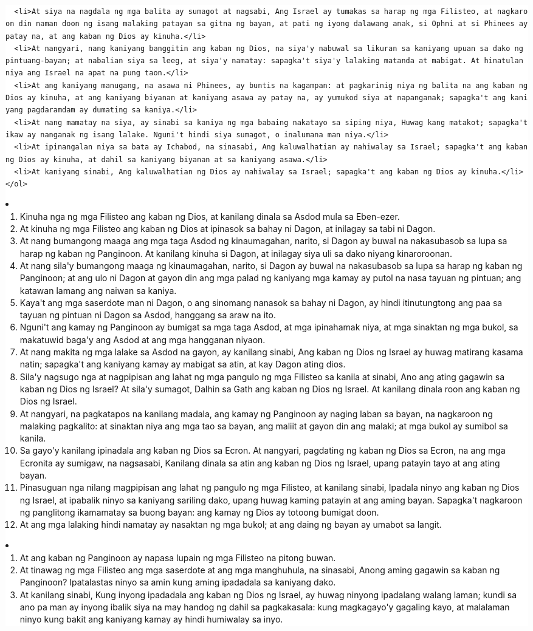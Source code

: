       <li>At siya na nagdala ng mga balita ay sumagot at nagsabi, Ang Israel ay tumakas sa harap ng mga Filisteo, at nagkaroon din naman doon ng isang malaking patayan sa gitna ng bayan, at pati ng iyong dalawang anak, si Ophni at si Phinees ay patay na, at ang kaban ng Dios ay kinuha.</li>
      <li>At nangyari, nang kaniyang banggitin ang kaban ng Dios, na siya'y nabuwal sa likuran sa kaniyang upuan sa dako ng pintuang-bayan; at nabalian siya sa leeg, at siya'y namatay: sapagka't siya'y lalaking matanda at mabigat. At hinatulan niya ang Israel na apat na pung taon.</li>
      <li>At ang kaniyang manugang, na asawa ni Phinees, ay buntis na kagampan: at pagkarinig niya ng balita na ang kaban ng Dios ay kinuha, at ang kaniyang biyanan at kaniyang asawa ay patay na, ay yumukod siya at napanganak; sapagka't ang kaniyang pagdaramdam ay dumating sa kaniya.</li>
      <li>At nang mamatay na siya, ay sinabi sa kaniya ng mga babaing nakatayo sa siping niya, Huwag kang matakot; sapagka't ikaw ay nanganak ng isang lalake. Nguni't hindi siya sumagot, o inalumana man niya.</li>
      <li>At ipinangalan niya sa bata ay Ichabod, na sinasabi, Ang kaluwalhatian ay nahiwalay sa Israel; sapagka't ang kaban ng Dios ay kinuha, at dahil sa kaniyang biyanan at sa kaniyang asawa.</li>
      <li>At kaniyang sinabi, Ang kaluwalhatian ng Dios ay nahiwalay sa Israel; sapagka't ang kaban ng Dios ay kinuha.</li>
    </ol>
  </li>
  <li>
    <ol>
      <li>Kinuha nga ng mga Filisteo ang kaban ng Dios, at kanilang dinala sa Asdod mula sa Eben-ezer.</li>
      <li>At kinuha ng mga Filisteo ang kaban ng Dios at ipinasok sa bahay ni Dagon, at inilagay sa tabi ni Dagon.</li>
      <li>At nang bumangong maaga ang mga taga Asdod ng kinaumagahan, narito, si Dagon ay buwal na nakasubasob sa lupa sa harap ng kaban ng Panginoon. At kanilang kinuha si Dagon, at inilagay siya uli sa dako niyang kinaroroonan.</li>
      <li>At nang sila'y bumangong maaga ng kinaumagahan, narito, si Dagon ay buwal na nakasubasob sa lupa sa harap ng kaban ng Panginoon; at ang ulo ni Dagon at gayon din ang mga palad ng kaniyang mga kamay ay putol na nasa tayuan ng pintuan; ang katawan lamang ang naiwan sa kaniya.</li>
      <li>Kaya't ang mga saserdote man ni Dagon, o ang sinomang nanasok sa bahay ni Dagon, ay hindi itinutungtong ang paa sa tayuan ng pintuan ni Dagon sa Asdod, hanggang sa araw na ito.</li>
      <li>Nguni't ang kamay ng Panginoon ay bumigat sa mga taga Asdod, at mga ipinahamak niya, at mga sinaktan ng mga bukol, sa makatuwid baga'y ang Asdod at ang mga hangganan niyaon.</li>
      <li>At nang makita ng mga lalake sa Asdod na gayon, ay kanilang sinabi, Ang kaban ng Dios ng Israel ay huwag matirang kasama natin; sapagka't ang kaniyang kamay ay mabigat sa atin, at kay Dagon ating dios.</li>
      <li>Sila'y nagsugo nga at nagpipisan ang lahat ng mga pangulo ng mga Filisteo sa kanila at sinabi, Ano ang ating gagawin sa kaban ng Dios ng Israel? At sila'y sumagot, Dalhin sa Gath ang kaban ng Dios ng Israel. At kanilang dinala roon ang kaban ng Dios ng Israel.</li>
      <li>At nangyari, na pagkatapos na kanilang madala, ang kamay ng Panginoon ay naging laban sa bayan, na nagkaroon ng malaking pagkalito: at sinaktan niya ang mga tao sa bayan, ang maliit at gayon din ang malaki; at mga bukol ay sumibol sa kanila.</li>
      <li>Sa gayo'y kanilang ipinadala ang kaban ng Dios sa Ecron. At nangyari, pagdating ng kaban ng Dios sa Ecron, na ang mga Ecronita ay sumigaw, na nagsasabi, Kanilang dinala sa atin ang kaban ng Dios ng Israel, upang patayin tayo at ang ating bayan.</li>
      <li>Pinasuguan nga nilang magpipisan ang lahat ng pangulo ng mga Filisteo, at kanilang sinabi, Ipadala ninyo ang kaban ng Dios ng Israel, at ipabalik ninyo sa kaniyang sariling dako, upang huwag kaming patayin at ang aming bayan. Sapagka't nagkaroon ng panglitong ikamamatay sa buong bayan: ang kamay ng Dios ay totoong bumigat doon.</li>
      <li>At ang mga lalaking hindi namatay ay nasaktan ng mga bukol; at ang daing ng bayan ay umabot sa langit.</li>
    </ol>
  </li>
  <li>
    <ol>
      <li>At ang kaban ng Panginoon ay napasa lupain ng mga Filisteo na pitong buwan.</li>
      <li>At tinawag ng mga Filisteo ang mga saserdote at ang mga manghuhula, na sinasabi, Anong aming gagawin sa kaban ng Panginoon? Ipatalastas ninyo sa amin kung aming ipadadala sa kaniyang dako.</li>
      <li>At kanilang sinabi, Kung inyong ipadadala ang kaban ng Dios ng Israel, ay huwag ninyong ipadalang walang laman; kundi sa ano pa man ay inyong ibalik siya na may handog ng dahil sa pagkakasala: kung magkagayo'y gagaling kayo, at malalaman ninyo kung bakit ang kaniyang kamay ay hindi humiwalay sa inyo.</li>